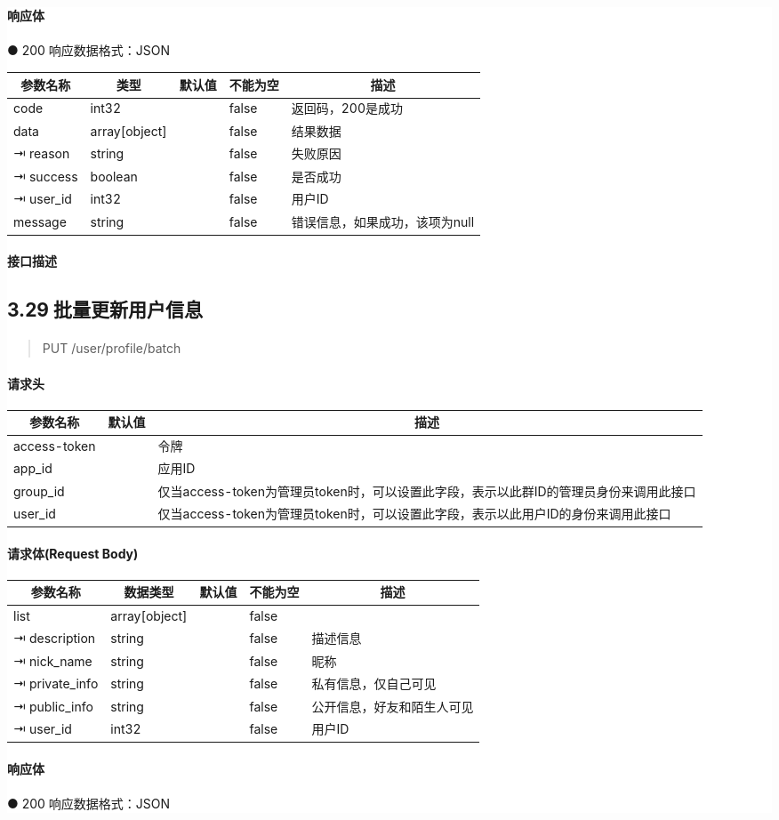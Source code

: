 #### 响应体
● 200 响应数据格式：JSON

|  参数名称 |  类型 |  默认值 |  不能为空 |  描述 | 
|  ------ |  ------ |  ------ |  ------ |  ------ | 
|  code| int32| | false| 返回码，200是成功| 
|  data| array[object]| | false| 结果数据| 
| ⇥ reason| string| | false| 失败原因| 
| ⇥ success| boolean| | false| 是否成功| 
| ⇥ user_id| int32| | false| 用户ID| 
|  message| string| | false| 错误信息，如果成功，该项为null| 


#### 接口描述
> 




## 3.29 批量更新用户信息

> PUT  /user/profile/batch

#### 请求头
|  参数名称 |  默认值 |  描述 | 
|  ------ |  ------ |  ------ | 
| access-token| | 令牌| 
| app_id| | 应用ID| 
| group_id| | 仅当access-token为管理员token时，可以设置此字段，表示以此群ID的管理员身份来调用此接口| 
| user_id| | 仅当access-token为管理员token时，可以设置此字段，表示以此用户ID的身份来调用此接口| 

#### 请求体(Request Body)
|  参数名称 |  数据类型 |  默认值 |  不能为空 |  描述 | 
|  ------ |  ------ |  ------ |  ------ |  ------ | 
|  list| array[object]| | false| | 
| ⇥ description| string| | false| 描述信息| 
| ⇥ nick_name| string| | false| 昵称| 
| ⇥ private_info| string| | false| 私有信息，仅自己可见| 
| ⇥ public_info| string| | false| 公开信息，好友和陌生人可见| 
| ⇥ user_id| int32| | false| 用户ID| 

#### 响应体
● 200 响应数据格式：JSON
